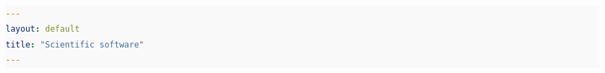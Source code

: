 ```yaml
---
layout: default
title: "Scientific software"
---
```


<style>
  body {
    font-family: 'Arial', sans-serif;
    line-height: 1.6;
    margin: 20px;
    background-color: #f9f9f9;
  }

  .content {
    max-width: 800px;
    margin: 0 auto;
  }

  h3 {
    color: navy;
    text-align: center;
    margin-bottom: 20px;
  }

  .card {
    background-color: #ffffff;
    border-radius: 10px;
    box-shadow: 0 4px 6px rgba(0, 0, 0, 0.1);
    margin-bottom: 30px;
    padding: 20px;
  }

  .card h4 {
    color: #333333;
    margin-bottom: 10px;
  }

  .card a {
    display: inline-block;
    margin-right: 15px;
    text-decoration: none;
    color: #007BFF;
    font-weight: bold;
  }

  .card a:hover {
    color: #0056b3;
    text-decoration: underline;
  }

  .gallery img {
    width: 100%;
    border-radius: 10px;
    margin-top: 15px;
  }
